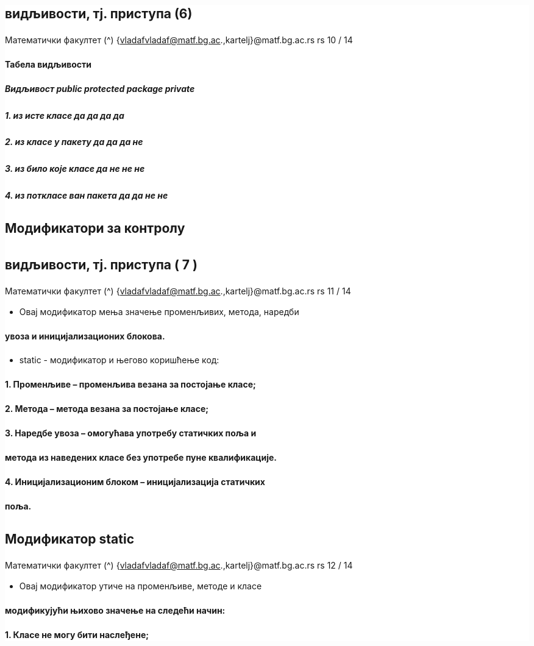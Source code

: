 ## видљивости, тј. приступа (6)


Математички факултет (^) {vladafvladaf@matf.bg.ac.,kartelj}@matf.bg.ac.rs rs 10 / 14

#### Табела видљивости

##### Видљивост public protected package private

##### 1. из исте класе да да да да

##### 2. из класе у пакету да да да не

##### 3. из било које класе да не не не

##### 4. из поткласе ван пакета да да не не

## Модификатори за контролу

## видљивости, тј. приступа ( 7 )


Математички факултет (^) {vladafvladaf@matf.bg.ac.,kartelj}@matf.bg.ac.rs rs 11 / 14

- Овaј модификатор мења значење променљивих, метода, наредби

#### увоза и иницијализационих блокова.

- static - модификатор и његово коришћење код:

#### 1. Променљиве – променљива везана за постојање класе;

#### 2. Метода – метода везана за постојање класе;

#### 3. Наредбе увоза – омогућава употребу статичких поља и

#### метода из наведених класе без употребе пуне квалификације.

#### 4. Иницијализационим блоком – иницијализација статичких

#### поља.

## Модификатор static


Математички факултет (^) {vladafvladaf@matf.bg.ac.,kartelj}@matf.bg.ac.rs rs 12 / 14

- Овaј модификатор утиче на променљиве, методе и класе

#### модификујући њихово значење на следећи начин:

#### 1. Класе не могу бити наслеђене;
